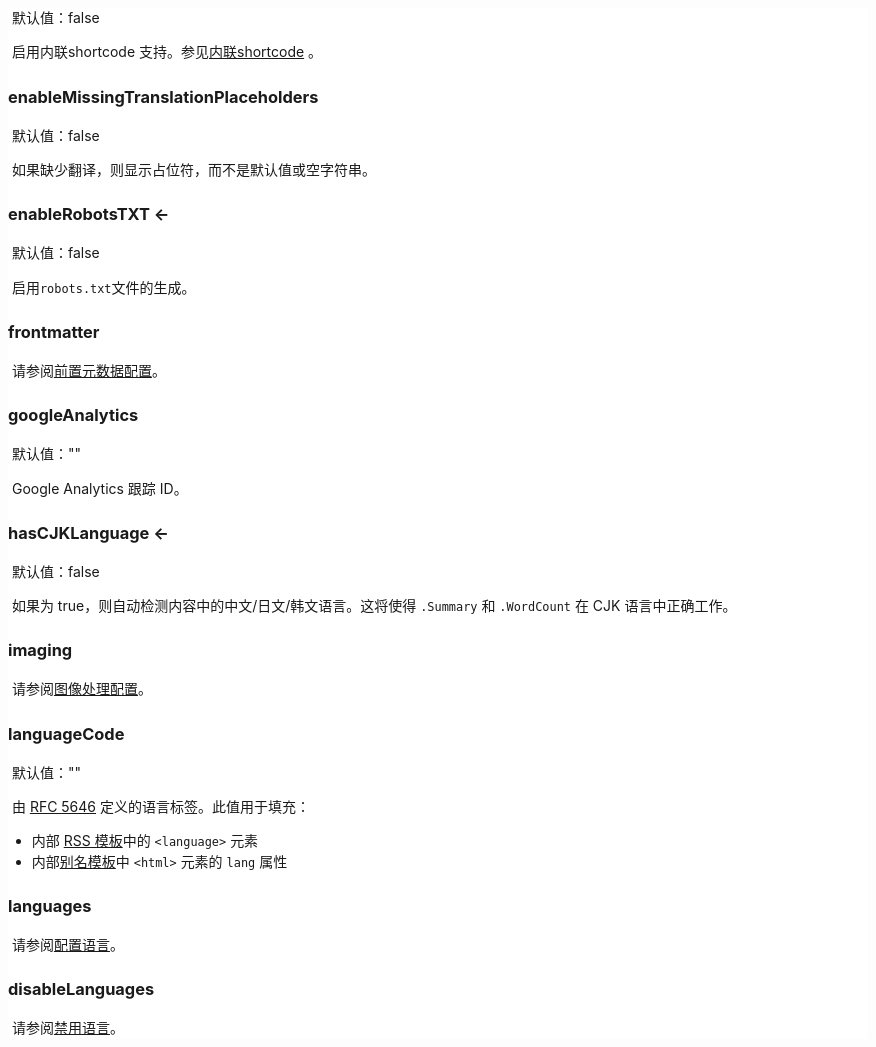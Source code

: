 ​	默认值：false

​	启用内联shortcode 支持。参见[内联shortcode](https://gohugo.io/templates/shortcode-templates/#inline-shortcodes) 。

### enableMissingTranslationPlaceholders 

​	默认值：false

​	如果缺少翻译，则显示占位符，而不是默认值或空字符串。

### enableRobotsTXT <-

​	默认值：false

​	启用`robots.txt`文件的生成。

### frontmatter 

​	请参阅[前置元数据配置](https://gohugo.io/getting-started/configuration/#configure-front-matter)。

### googleAnalytics 

​	默认值：""

​	Google Analytics 跟踪 ID。

### hasCJKLanguage <-

​	默认值：false

​	如果为 true，则自动检测内容中的中文/日文/韩文语言。这将使得 `.Summary` 和 `.WordCount` 在 CJK 语言中正确工作。

### imaging 

​	请参阅[图像处理配置](https://gohugo.io/content-management/image-processing/#imaging-configuration)。

### languageCode 

​	默认值：""

​	由 [RFC 5646](https://datatracker.ietf.org/doc/html/rfc5646) 定义的语言标签。此值用于填充：

- 内部 [RSS 模板](https://github.com/gohugoio/hugo/blob/master/tpl/tplimpl/embedded/templates/_default/rss.xml)中的 `<language>` 元素 
- 内部[别名模板](https://github.com/gohugoio/hugo/blob/master/tpl/tplimpl/embedded/templates/alias.html)中 `<html>` 元素的 `lang` 属性

### languages 

​	请参阅[配置语言](https://gohugo.io/content-management/multilingual/#configure-languages)。

### disableLanguages 

​	请参阅[禁用语言](https://gohugo.io/content-management/multilingual/#disable-a-language)。
